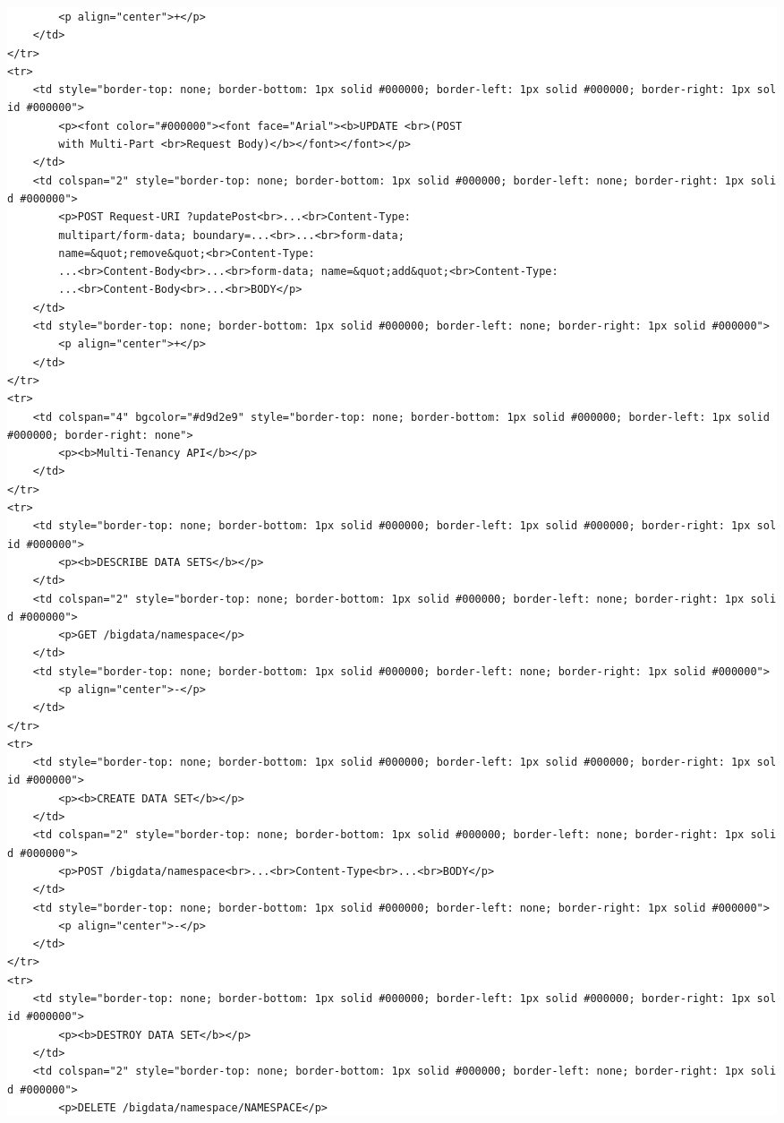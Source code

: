 			<p align="center">+</p>
		</td>
	</tr>
	<tr>
		<td style="border-top: none; border-bottom: 1px solid #000000; border-left: 1px solid #000000; border-right: 1px solid #000000">
			<p><font color="#000000"><font face="Arial"><b>UPDATE <br>(POST
			with Multi-Part <br>Request Body)</b></font></font></p>
		</td>
		<td colspan="2" style="border-top: none; border-bottom: 1px solid #000000; border-left: none; border-right: 1px solid #000000">
			<p>POST Request-URI ?updatePost<br>...<br>Content-Type:
			multipart/form-data; boundary=...<br>...<br>form-data;
			name=&quot;remove&quot;<br>Content-Type:
			...<br>Content-Body<br>...<br>form-data; name=&quot;add&quot;<br>Content-Type:
			...<br>Content-Body<br>...<br>BODY</p>
		</td>
		<td style="border-top: none; border-bottom: 1px solid #000000; border-left: none; border-right: 1px solid #000000">
			<p align="center">+</p>
		</td>
	</tr>
	<tr>
		<td colspan="4" bgcolor="#d9d2e9" style="border-top: none; border-bottom: 1px solid #000000; border-left: 1px solid #000000; border-right: none">
			<p><b>Multi-Tenancy API</b></p>
		</td>
	</tr>
	<tr>
		<td style="border-top: none; border-bottom: 1px solid #000000; border-left: 1px solid #000000; border-right: 1px solid #000000">
			<p><b>DESCRIBE DATA SETS</b></p>
		</td>
		<td colspan="2" style="border-top: none; border-bottom: 1px solid #000000; border-left: none; border-right: 1px solid #000000">
			<p>GET /bigdata/namespace</p>
		</td>
		<td style="border-top: none; border-bottom: 1px solid #000000; border-left: none; border-right: 1px solid #000000">
			<p align="center">-</p>
		</td>
	</tr>
	<tr>
		<td style="border-top: none; border-bottom: 1px solid #000000; border-left: 1px solid #000000; border-right: 1px solid #000000">
			<p><b>CREATE DATA SET</b></p>
		</td>
		<td colspan="2" style="border-top: none; border-bottom: 1px solid #000000; border-left: none; border-right: 1px solid #000000">
			<p>POST /bigdata/namespace<br>...<br>Content-Type<br>...<br>BODY</p>
		</td>
		<td style="border-top: none; border-bottom: 1px solid #000000; border-left: none; border-right: 1px solid #000000">
			<p align="center">-</p>
		</td>
	</tr>
	<tr>
		<td style="border-top: none; border-bottom: 1px solid #000000; border-left: 1px solid #000000; border-right: 1px solid #000000">
			<p><b>DESTROY DATA SET</b></p>
		</td>
		<td colspan="2" style="border-top: none; border-bottom: 1px solid #000000; border-left: none; border-right: 1px solid #000000">
			<p>DELETE /bigdata/namespace/NAMESPACE</p>